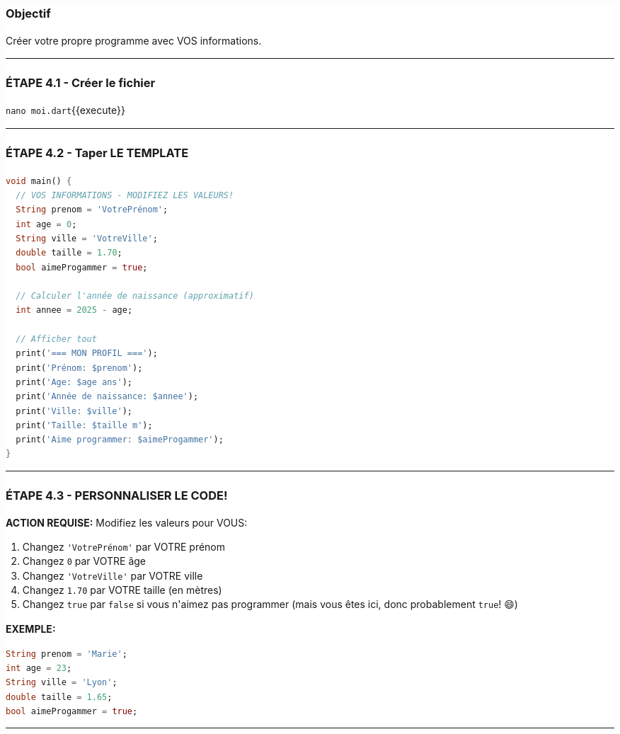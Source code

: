 ### Objectif
Créer votre propre programme avec VOS informations.

---

### ÉTAPE 4.1 - Créer le fichier

`nano moi.dart`{{execute}}

---

### ÉTAPE 4.2 - Taper LE TEMPLATE

```dart
void main() {
  // VOS INFORMATIONS - MODIFIEZ LES VALEURS!
  String prenom = 'VotrePrénom';
  int age = 0;
  String ville = 'VotreVille';
  double taille = 1.70;
  bool aimeProgammer = true;
  
  // Calculer l'année de naissance (approximatif)
  int annee = 2025 - age;
  
  // Afficher tout
  print('=== MON PROFIL ===');
  print('Prénom: $prenom');
  print('Age: $age ans');
  print('Année de naissance: $annee');
  print('Ville: $ville');
  print('Taille: $taille m');
  print('Aime programmer: $aimeProgammer');
}
```

---

### ÉTAPE 4.3 - PERSONNALISER LE CODE!

**ACTION REQUISE:**
Modifiez les valeurs pour VOUS:

1. Changez `'VotrePrénom'` par VOTRE prénom
2. Changez `0` par VOTRE âge
3. Changez `'VotreVille'` par VOTRE ville
4. Changez `1.70` par VOTRE taille (en mètres)
5. Changez `true` par `false` si vous n'aimez pas programmer (mais vous êtes ici, donc probablement `true`! 😄)

**EXEMPLE:**
```dart
String prenom = 'Marie';
int age = 23;
String ville = 'Lyon';
double taille = 1.65;
bool aimeProgammer = true;
```

---